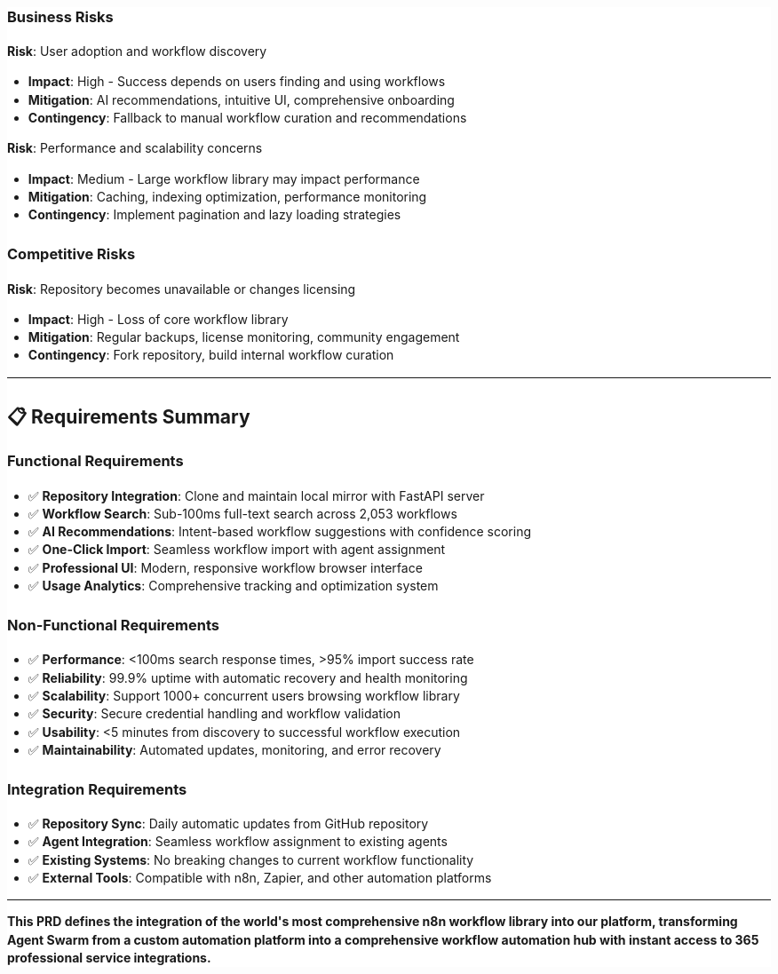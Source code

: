 ### **Business Risks**

**Risk**: User adoption and workflow discovery
- **Impact**: High - Success depends on users finding and using workflows
- **Mitigation**: AI recommendations, intuitive UI, comprehensive onboarding
- **Contingency**: Fallback to manual workflow curation and recommendations

**Risk**: Performance and scalability concerns
- **Impact**: Medium - Large workflow library may impact performance
- **Mitigation**: Caching, indexing optimization, performance monitoring
- **Contingency**: Implement pagination and lazy loading strategies

### **Competitive Risks**

**Risk**: Repository becomes unavailable or changes licensing
- **Impact**: High - Loss of core workflow library
- **Mitigation**: Regular backups, license monitoring, community engagement
- **Contingency**: Fork repository, build internal workflow curation

---

## 📋 **Requirements Summary**

### **Functional Requirements**
- ✅ **Repository Integration**: Clone and maintain local mirror with FastAPI server
- ✅ **Workflow Search**: Sub-100ms full-text search across 2,053 workflows
- ✅ **AI Recommendations**: Intent-based workflow suggestions with confidence scoring
- ✅ **One-Click Import**: Seamless workflow import with agent assignment
- ✅ **Professional UI**: Modern, responsive workflow browser interface
- ✅ **Usage Analytics**: Comprehensive tracking and optimization system

### **Non-Functional Requirements**
- ✅ **Performance**: <100ms search response times, >95% import success rate
- ✅ **Reliability**: 99.9% uptime with automatic recovery and health monitoring
- ✅ **Scalability**: Support 1000+ concurrent users browsing workflow library
- ✅ **Security**: Secure credential handling and workflow validation
- ✅ **Usability**: <5 minutes from discovery to successful workflow execution
- ✅ **Maintainability**: Automated updates, monitoring, and error recovery

### **Integration Requirements**
- ✅ **Repository Sync**: Daily automatic updates from GitHub repository
- ✅ **Agent Integration**: Seamless workflow assignment to existing agents
- ✅ **Existing Systems**: No breaking changes to current workflow functionality
- ✅ **External Tools**: Compatible with n8n, Zapier, and other automation platforms

---

**This PRD defines the integration of the world's most comprehensive n8n workflow library into our platform, transforming Agent Swarm from a custom automation platform into a comprehensive workflow automation hub with instant access to 365 professional service integrations.** 